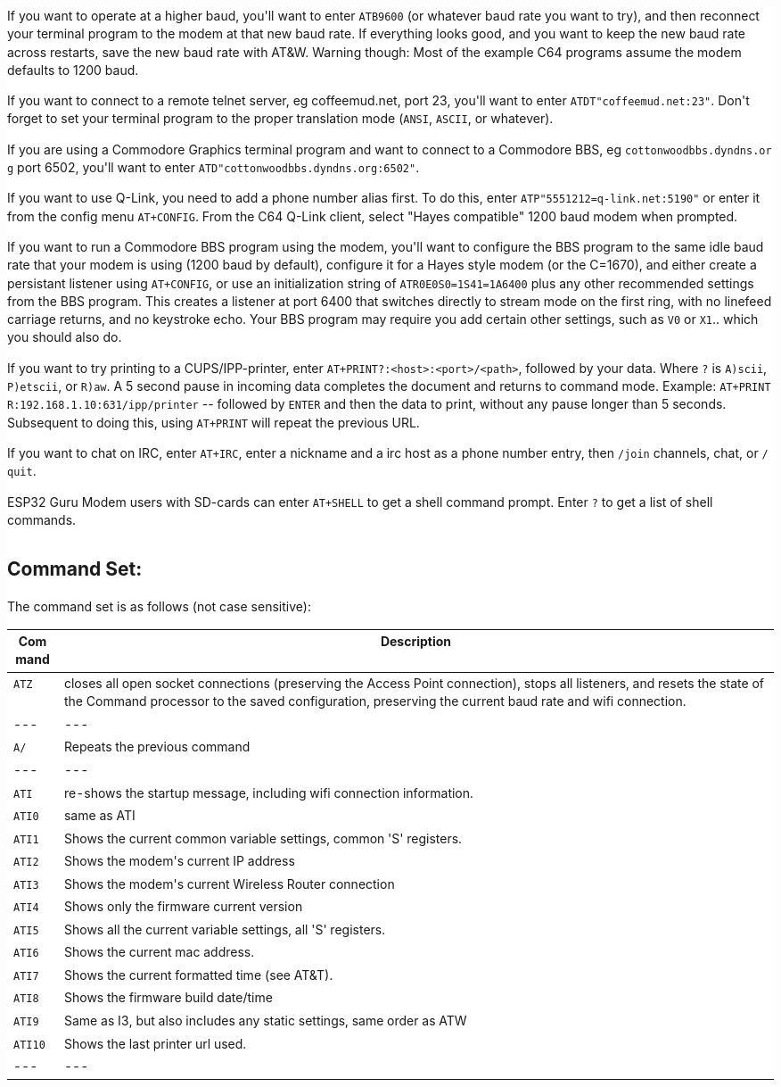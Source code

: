 If you want to operate at a higher baud, you'll want to enter `ATB9600` (or whatever baud rate you want to try), and then reconnect your terminal program to the modem at that new baud rate.  If everything looks good, and you want to keep the new baud rate across restarts, save the new baud rate with AT&W.  Warning though: Most of the example C64 programs assume the modem defaults to 1200 baud.

If you want to connect to a remote telnet server, eg coffeemud.net, port 23, you'll want to enter `ATDT"coffeemud.net:23"`.  Don't forget to set your terminal program to the proper translation mode (`ANSI`, `ASCII`, or whatever).

If you are using a Commodore Graphics terminal program and want to connect to a Commodore BBS, eg `cottonwoodbbs.dyndns.org` port 6502, you'll want to enter `ATD"cottonwoodbbs.dyndns.org:6502"`.

If you want to use Q-Link, you need to add a phone number alias first.  To do this, enter `ATP"5551212=q-link.net:5190"` or enter it from the config menu `AT+CONFIG`. From the C64 Q-Link client, select "Hayes compatible" 1200 baud modem when prompted.

If you want to run a Commodore BBS program using the modem, you'll want to configure the BBS program to the same idle baud rate that your modem is using (1200 baud by default), configure it for a Hayes style modem (or the C=1670), and either create a persistant listener using `AT+CONFIG`, or use an initialization string of `ATR0E0S0=1S41=1A6400` plus any other recommended settings from the BBS program. This creates a listener at port 6400 that switches directly to stream mode on the first ring, with no linefeed carriage returns, and no keystroke echo.  Your BBS program may require you add certain other settings, such as `V0` or `X1`.. which you should also do.

If you want to try printing to a CUPS/IPP-printer, enter `AT+PRINT?:<host>:<port>/<path>`, followed by your data.  Where `?` is `A)scii`, `P)etscii`, or `R)aw`.  A 5 second pause in incoming data completes the document and returns to command mode.  Example: `AT+PRINTR:192.168.1.10:631/ipp/printer`  -- followed by `ENTER` and then the data to print, without any pause longer than 5 seconds.  Subsequent to doing this, using `AT+PRINT` will repeat the previous URL.

If you want to chat on IRC, enter `AT+IRC`, enter a nickname and a irc host as a phone number entry, then `/join` channels, chat, or `/quit`.

ESP32 Guru Modem users with SD-cards can enter `AT+SHELL` to get a shell command prompt.  Enter `?` to get a list of shell commands.

## Command Set:

The command set is as follows (not case sensitive):

| Command | Description |
|---------|-------------|
| `ATZ` | closes all open socket connections (preserving the Access Point connection), stops all listeners, and resets the state of the Command processor to the saved configuration, preserving the current baud rate and wifi connection. |
| --- | --- |
| `A/` | Repeats the previous command |
| --- | --- |
| `ATI` | re-shows the startup message, including wifi connection information. |
| `ATI0` | same as ATI |
| `ATI1` | Shows the current common variable settings, common 'S' registers. |
| `ATI2` | Shows the modem's current IP address |
| `ATI3` | Shows the modem's current Wireless Router connection |
| `ATI4` | Shows only the firmware current version |
| `ATI5` | Shows all the current variable settings, all 'S' registers. |
| `ATI6` | Shows the current mac address. |
| `ATI7` | Shows the current formatted time (see AT&T). |
| `ATI8` | Shows the firmware build date/time |
| `ATI9` | Same as I3, but also includes any static settings, same order as ATW |
| `ATI10` | Shows the last printer url used.|
| --- | --- |